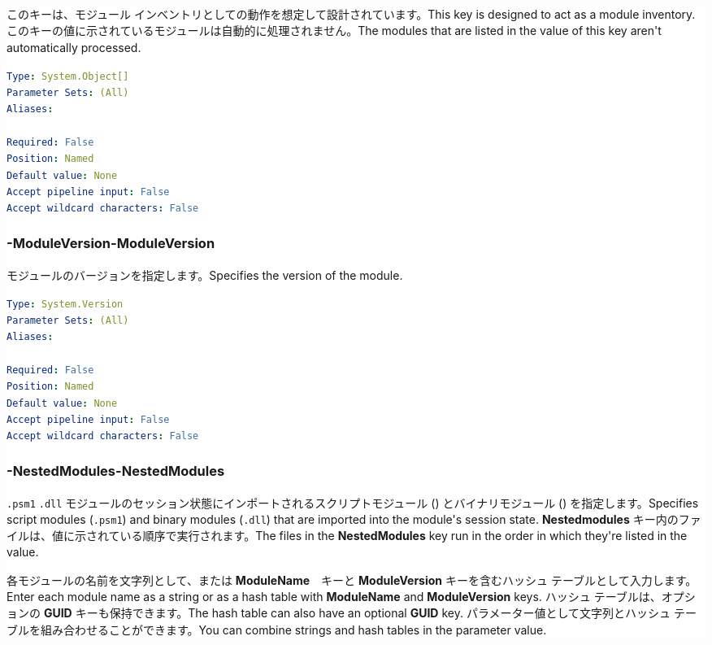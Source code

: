 <span data-ttu-id="48e6e-183">このキーは、モジュール インベントリとしての動作を想定して設計されています。</span><span class="sxs-lookup"><span data-stu-id="48e6e-183">This key is designed to act as a module inventory.</span></span> <span data-ttu-id="48e6e-184">このキーの値に示されているモジュールは自動的に処理されません。</span><span class="sxs-lookup"><span data-stu-id="48e6e-184">The modules that are listed in the value of this key aren't automatically processed.</span></span>

```yaml
Type: System.Object[]
Parameter Sets: (All)
Aliases:

Required: False
Position: Named
Default value: None
Accept pipeline input: False
Accept wildcard characters: False
```

### <span data-ttu-id="48e6e-185">-ModuleVersion</span><span class="sxs-lookup"><span data-stu-id="48e6e-185">-ModuleVersion</span></span>

<span data-ttu-id="48e6e-186">モジュールのバージョンを指定します。</span><span class="sxs-lookup"><span data-stu-id="48e6e-186">Specifies the version of the module.</span></span>

```yaml
Type: System.Version
Parameter Sets: (All)
Aliases:

Required: False
Position: Named
Default value: None
Accept pipeline input: False
Accept wildcard characters: False
```

### <span data-ttu-id="48e6e-187">-NestedModules</span><span class="sxs-lookup"><span data-stu-id="48e6e-187">-NestedModules</span></span>

<span data-ttu-id="48e6e-188">`.psm1` `.dll` モジュールのセッション状態にインポートされるスクリプトモジュール () とバイナリモジュール () を指定します。</span><span class="sxs-lookup"><span data-stu-id="48e6e-188">Specifies script modules (`.psm1`) and binary modules (`.dll`) that are imported into the module's session state.</span></span> <span data-ttu-id="48e6e-189">**Nestedmodules** キー内のファイルは、値に示されている順序で実行されます。</span><span class="sxs-lookup"><span data-stu-id="48e6e-189">The files in the **NestedModules** key run in the order in which they're listed in the value.</span></span>

<span data-ttu-id="48e6e-190">各モジュールの名前を文字列として、または **ModuleName**　キーと **ModuleVersion** キーを含むハッシュ テーブルとして入力します。</span><span class="sxs-lookup"><span data-stu-id="48e6e-190">Enter each module name as a string or as a hash table with **ModuleName** and **ModuleVersion** keys.</span></span> <span data-ttu-id="48e6e-191">ハッシュ テーブルは、オプションの **GUID** キーも保持できます。</span><span class="sxs-lookup"><span data-stu-id="48e6e-191">The hash table can also have an optional **GUID** key.</span></span> <span data-ttu-id="48e6e-192">パラメーター値として文字列とハッシュ テーブルを組み合わせることができます。</span><span class="sxs-lookup"><span data-stu-id="48e6e-192">You can combine strings and hash tables in the parameter value.</span></span>
